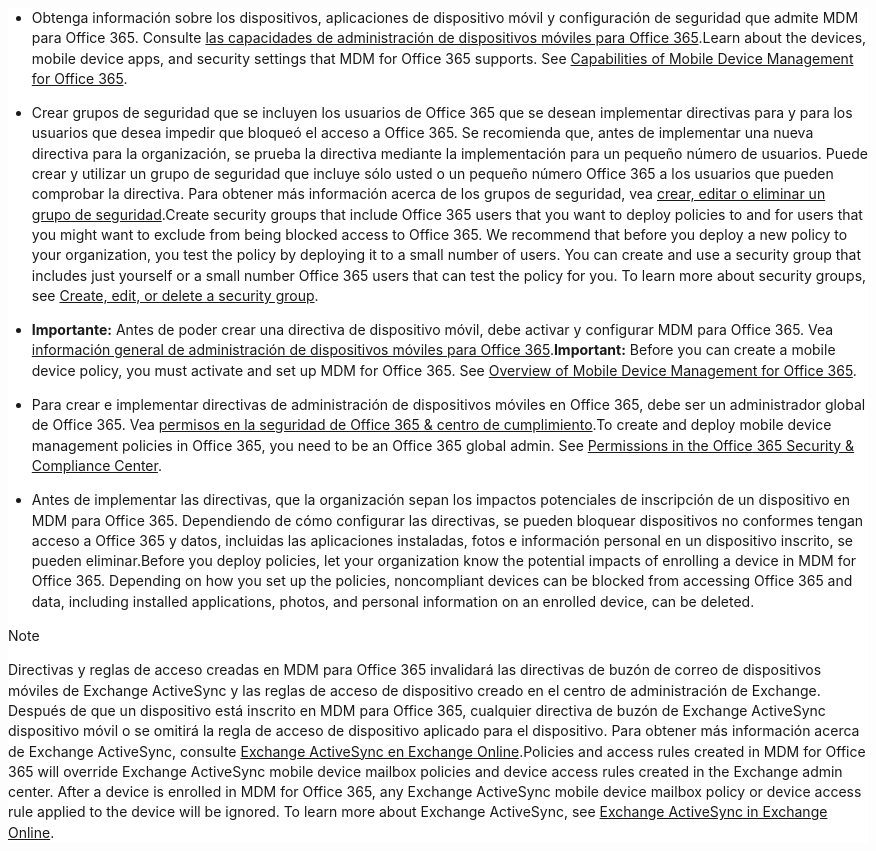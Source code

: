 - <span data-ttu-id="10663-p102">Obtenga información sobre los dispositivos, aplicaciones de dispositivo móvil y configuración de seguridad que admite MDM para Office 365. Consulte [las capacidades de administración de dispositivos móviles para Office 365](capabilities-of-mobile-device-management.md).</span><span class="sxs-lookup"><span data-stu-id="10663-p102">Learn about the devices, mobile device apps, and security settings that MDM for Office 365 supports. See [Capabilities of Mobile Device Management for Office 365](capabilities-of-mobile-device-management.md).</span></span>
    
- <span data-ttu-id="10663-p103">Crear grupos de seguridad que se incluyen los usuarios de Office 365 que se desean implementar directivas para y para los usuarios que desea impedir que bloqueó el acceso a Office 365. Se recomienda que, antes de implementar una nueva directiva para la organización, se prueba la directiva mediante la implementación para un pequeño número de usuarios. Puede crear y utilizar un grupo de seguridad que incluye sólo usted o un pequeño número Office 365 a los usuarios que pueden comprobar la directiva. Para obtener más información acerca de los grupos de seguridad, vea [crear, editar o eliminar un grupo de seguridad](https://go.microsoft.com/fwlink/p/?LinkId=518555).</span><span class="sxs-lookup"><span data-stu-id="10663-p103">Create security groups that include Office 365 users that you want to deploy policies to and for users that you might want to exclude from being blocked access to Office 365. We recommend that before you deploy a new policy to your organization, you test the policy by deploying it to a small number of users. You can create and use a security group that includes just yourself or a small number Office 365 users that can test the policy for you. To learn more about security groups, see [Create, edit, or delete a security group](https://go.microsoft.com/fwlink/p/?LinkId=518555).</span></span>
    
- <span data-ttu-id="10663-p104">**Importante:** Antes de poder crear una directiva de dispositivo móvil, debe activar y configurar MDM para Office 365. Vea [información general de administración de dispositivos móviles para Office 365](overview-of-mdm.md).</span><span class="sxs-lookup"><span data-stu-id="10663-p104">**Important:** Before you can create a mobile device policy, you must activate and set up MDM for Office 365. See [Overview of Mobile Device Management for Office 365](overview-of-mdm.md).</span></span>
    
- <span data-ttu-id="10663-115">Para crear e implementar directivas de administración de dispositivos móviles en Office 365, debe ser un administrador global de Office 365. Vea [permisos en la seguridad de Office 365 &amp; centro de cumplimiento](https://support.office.com/article/d10608af-7934-490a-818e-e68f17d0e9c1).</span><span class="sxs-lookup"><span data-stu-id="10663-115">To create and deploy mobile device management policies in Office 365, you need to be an Office 365 global admin. See [Permissions in the Office 365 Security &amp; Compliance Center](https://support.office.com/article/d10608af-7934-490a-818e-e68f17d0e9c1).</span></span>
    
- <span data-ttu-id="10663-p105">Antes de implementar las directivas, que la organización sepan los impactos potenciales de inscripción de un dispositivo en MDM para Office 365. Dependiendo de cómo configurar las directivas, se pueden bloquear dispositivos no conformes tengan acceso a Office 365 y datos, incluidas las aplicaciones instaladas, fotos e información personal en un dispositivo inscrito, se pueden eliminar.</span><span class="sxs-lookup"><span data-stu-id="10663-p105">Before you deploy policies, let your organization know the potential impacts of enrolling a device in MDM for Office 365. Depending on how you set up the policies, noncompliant devices can be blocked from accessing Office 365 and data, including installed applications, photos, and personal information on an enrolled device, can be deleted.</span></span>
    
> [!NOTE]
> <span data-ttu-id="10663-p106">Directivas y reglas de acceso creadas en MDM para Office 365 invalidará las directivas de buzón de correo de dispositivos móviles de Exchange ActiveSync y las reglas de acceso de dispositivo creado en el centro de administración de Exchange. Después de que un dispositivo está inscrito en MDM para Office 365, cualquier directiva de buzón de Exchange ActiveSync dispositivo móvil o se omitirá la regla de acceso de dispositivo aplicado para el dispositivo. Para obtener más información acerca de Exchange ActiveSync, consulte [Exchange ActiveSync en Exchange Online](https://go.microsoft.com/fwlink/p/?LinkId=524380).</span><span class="sxs-lookup"><span data-stu-id="10663-p106">Policies and access rules created in MDM for Office 365 will override Exchange ActiveSync mobile device mailbox policies and device access rules created in the Exchange admin center. After a device is enrolled in MDM for Office 365, any Exchange ActiveSync mobile device mailbox policy or device access rule applied to the device will be ignored. To learn more about Exchange ActiveSync, see [Exchange ActiveSync in Exchange Online](https://go.microsoft.com/fwlink/p/?LinkId=524380).</span></span> 
  
